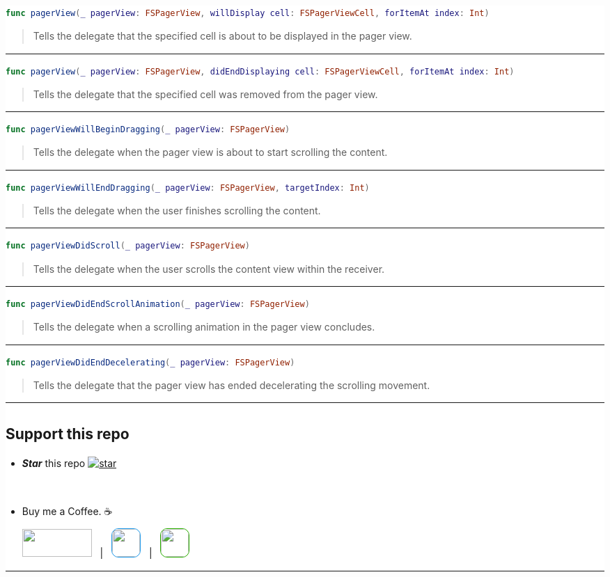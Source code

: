     
```swift
func pagerView(_ pagerView: FSPagerView, willDisplay cell: FSPagerViewCell, forItemAt index: Int)
```
> Tells the delegate that the specified cell is about to be displayed in the pager view.
    
---
    
```swift
func pagerView(_ pagerView: FSPagerView, didEndDisplaying cell: FSPagerViewCell, forItemAt index: Int)
```
> Tells the delegate that the specified cell was removed from the pager view.
    
---
    
```swift
func pagerViewWillBeginDragging(_ pagerView: FSPagerView)
```
> Tells the delegate when the pager view is about to start scrolling the content.
    
---
    
```swift
func pagerViewWillEndDragging(_ pagerView: FSPagerView, targetIndex: Int)
```
> Tells the delegate when the user finishes scrolling the content.
    
---
    
```swift
func pagerViewDidScroll(_ pagerView: FSPagerView)
```
> Tells the delegate when the user scrolls the content view within the receiver.
    
---
    
```swift
func pagerViewDidEndScrollAnimation(_ pagerView: FSPagerView)
```
> Tells the delegate when a scrolling animation in the pager view concludes.
    
---
    
```swift
func pagerViewDidEndDecelerating(_ pagerView: FSPagerView)
```
> Tells the delegate that the pager view has ended decelerating the scrolling movement.

---

## <a id="support"></a>Support this repo
* ***Star*** this repo <a href="#"><img style="margin-bottom:-12px" width="72" alt="star" src="https://cloud.githubusercontent.com/assets/5186464/15383105/fcf9cdf0-1dc2-11e6-88db-bf221042a584.png"></a>
<br/>

* Buy me a Coffee. ☕️ 
   
   <a href="https://www.paypal.me/WenchaoD" target="_blank"><img src="https://www.paypalobjects.com/webstatic/i/logo/rebrand/ppcom.svg" width="100" height="40" style="margin-bottom:-15px;"></a> &nbsp;&nbsp;|&nbsp;&nbsp;
	<a href="https://cloud.githubusercontent.com/assets/5186464/15096775/bacc0506-1539-11e6-91b7-b1a7a773622b.png" target="_blank"><img src="http://a1.mzstatic.com/us/r30/Purple49/v4/50/16/b3/5016b341-39c1-b47b-2994-d7e23823baed/icon175x175.png" width="40" height="40" style="margin-bottom:-15px;-webkit-border-radius:10px;border:1px solid rgba(30, 154, 236, 1);"></a> &nbsp;&nbsp;|&nbsp;&nbsp;
	<a href="https://cloud.githubusercontent.com/assets/5186464/15096872/b06f3a3a-153c-11e6-89f9-2e9c7b88ef42.png" target="_blank"><img src="http://a4.mzstatic.com/us/r30/Purple49/v4/23/31/14/233114f8-2e8d-7b63-8dc5-85d29893061e/icon175x175.jpeg" height="40" width="40" style="margin-bottom:-15px; -webkit-border-radius: 10px;border:1px solid rgba(43, 177, 0, 1)"></a>

--- 